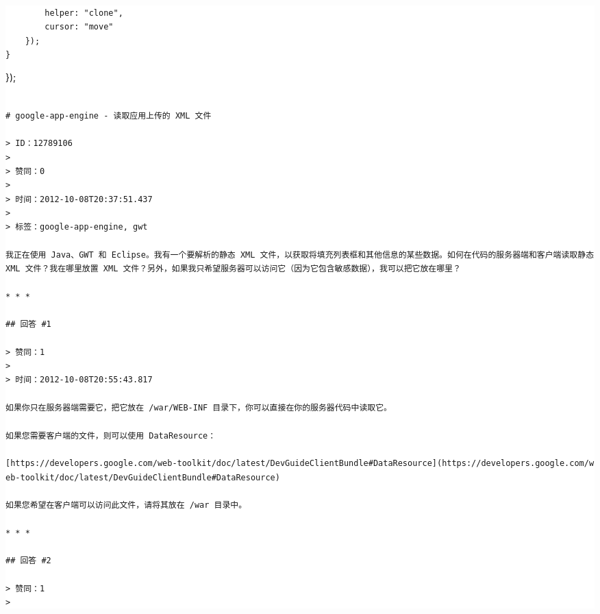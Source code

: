             helper: "clone",
            cursor: "move"
        });
    }
}); 
```

# google-app-engine - 读取应用上传的 XML 文件

> ID：12789106
> 
> 赞同：0
> 
> 时间：2012-10-08T20:37:51.437
> 
> 标签：google-app-engine, gwt

我正在使用 Java、GWT 和 Eclipse。我有一个要解析的静态 XML 文件，以获取将填充列表框和其他信息的某些数据。如何在代码的服务器端和客户端读取静态 XML 文件？我在哪里放置 XML 文件？另外，如果我只希望服务器可以访问它（因为它包含敏感数据），我可以把它放在哪里？

* * *

## 回答 #1

> 赞同：1
> 
> 时间：2012-10-08T20:55:43.817

如果你只在服务器端需要它，把它放在 /war/WEB-INF 目录下，你可以直接在你的服务器代码中读取它。

如果您需要客户端的文件，则可以使用 DataResource：

[https://developers.google.com/web-toolkit/doc/latest/DevGuideClientBundle#DataResource](https://developers.google.com/web-toolkit/doc/latest/DevGuideClientBundle#DataResource)

如果您希望在客户端可以访问此文件，请将其放在 /war 目录中。

* * *

## 回答 #2

> 赞同：1
> 
